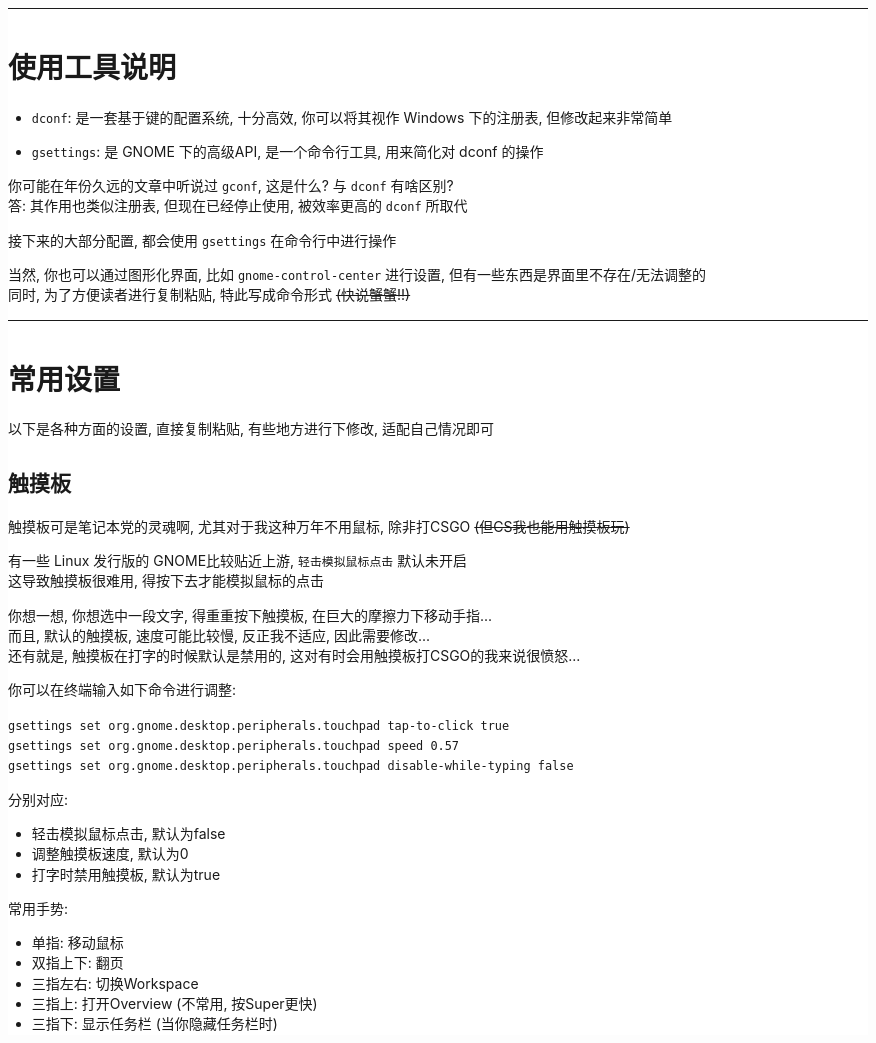 
- - -

# 使用工具说明

- `dconf`:
是一套基于键的配置系统, 十分高效, 你可以将其视作 Windows 下的注册表, 但修改起来非常简单  

- `gsettings`:
是 GNOME 下的高级API, 是一个命令行工具, 用来简化对 dconf 的操作  
 

你可能在年份久远的文章中听说过 `gconf`, 这是什么? 与 `dconf` 有啥区别?  
答: 其作用也类似注册表, 但现在已经停止使用, 被效率更高的 `dconf` 所取代  

接下来的大部分配置, 都会使用 `gsettings` 在命令行中进行操作

当然, 你也可以通过图形化界面, 比如 `gnome-control-center` 进行设置, 但有一些东西是界面里不存在/无法调整的  
同时, 为了方便读者进行复制粘贴, 特此写成命令形式 ~~(快说蟹蟹!!)~~  

- - - 

# 常用设置
以下是各种方面的设置, 直接复制粘贴, 有些地方进行下修改, 适配自己情况即可  

## 触摸板
触摸板可是笔记本党的灵魂啊, 尤其对于我这种万年不用鼠标, 除非打CSGO ~~(但CS我也能用触摸板玩)~~

有一些 Linux 发行版的 GNOME比较贴近上游, `轻击模拟鼠标点击` 默认未开启  
这导致触摸板很难用, 得按下去才能模拟鼠标的点击  

你想一想, 你想选中一段文字, 得重重按下触摸板, 在巨大的摩擦力下移动手指...  
而且, 默认的触摸板, 速度可能比较慢, 反正我不适应, 因此需要修改...  
还有就是, 触摸板在打字的时候默认是禁用的, 这对有时会用触摸板打CSGO的我来说很愤怒...  

你可以在终端输入如下命令进行调整:  

```bash
gsettings set org.gnome.desktop.peripherals.touchpad tap-to-click true
gsettings set org.gnome.desktop.peripherals.touchpad speed 0.57
gsettings set org.gnome.desktop.peripherals.touchpad disable-while-typing false
```

分别对应:  
- 轻击模拟鼠标点击, 默认为false
- 调整触摸板速度, 默认为0
- 打字时禁用触摸板, 默认为true

常用手势:  
- 单指: 移动鼠标
- 双指上下: 翻页
- 三指左右: 切换Workspace
- 三指上: 打开Overview (不常用, 按Super更快)
- 三指下: 显示任务栏 (当你隐藏任务栏时)
